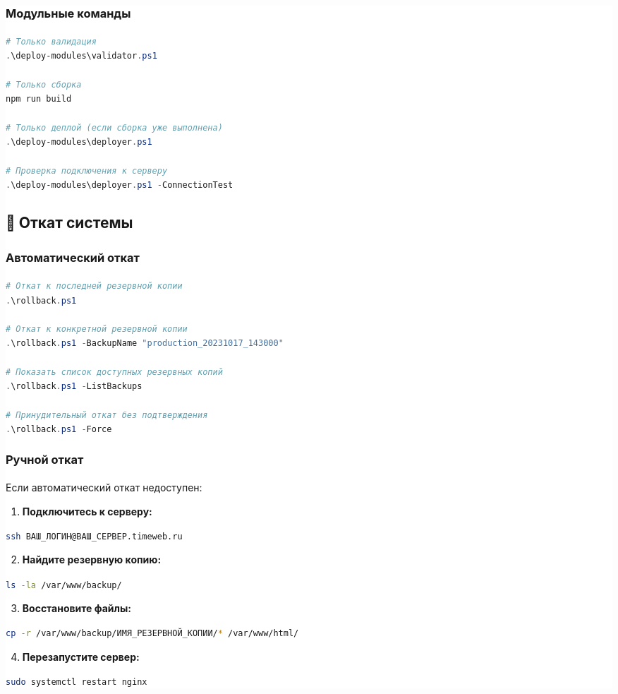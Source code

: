 ### Модульные команды

```powershell
# Только валидация
.\deploy-modules\validator.ps1

# Только сборка
npm run build

# Только деплой (если сборка уже выполнена)
.\deploy-modules\deployer.ps1

# Проверка подключения к серверу
.\deploy-modules\deployer.ps1 -ConnectionTest
```

## 🔄 Откат системы

### Автоматический откат

```powershell
# Откат к последней резервной копии
.\rollback.ps1

# Откат к конкретной резервной копии
.\rollback.ps1 -BackupName "production_20231017_143000"

# Показать список доступных резервных копий
.\rollback.ps1 -ListBackups

# Принудительный откат без подтверждения
.\rollback.ps1 -Force
```

### Ручной откат

Если автоматический откат недоступен:

1. **Подключитесь к серверу:**
```bash
ssh ВАШ_ЛОГИН@ВАШ_СЕРВЕР.timeweb.ru
```

2. **Найдите резервную копию:**
```bash
ls -la /var/www/backup/
```

3. **Восстановите файлы:**
```bash
cp -r /var/www/backup/ИМЯ_РЕЗЕРВНОЙ_КОПИИ/* /var/www/html/
```

4. **Перезапустите сервер:**
```bash
sudo systemctl restart nginx
```

